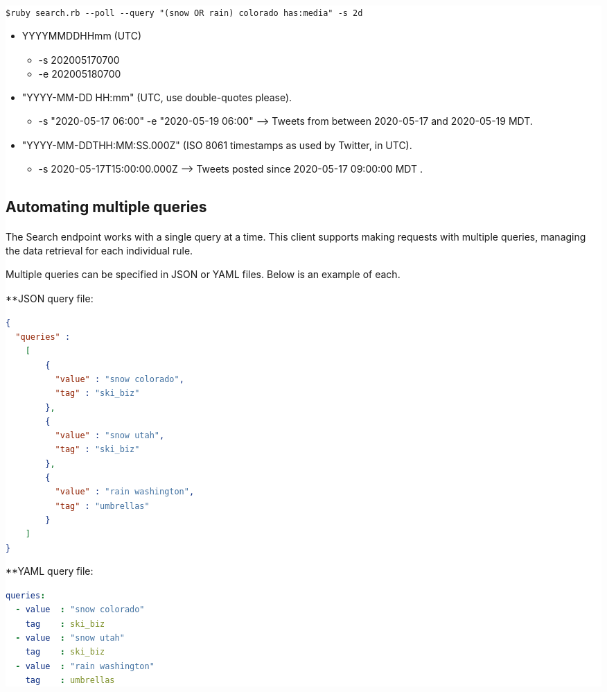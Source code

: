 ```$ruby search.rb --poll --query "(snow OR rain) colorado has:media" -s 2d```

+ YYYYMMDDHHmm (UTC)
	+ -s 202005170700 
	+ -e 202005180700 

+ "YYYY-MM-DD HH:mm" (UTC, use double-quotes please).
	+ -s "2020-05-17 06:00" -e "2020-05-19 06:00" --> Tweets from between 2020-05-17 and 2020-05-19 MDT.

+ "YYYY-MM-DDTHH:MM:SS.000Z" (ISO 8061 timestamps as used by Twitter, in UTC).
	+ -s 2020-05-17T15:00:00.000Z --> Tweets posted since 2020-05-17 09:00:00 MDT .	
	
	
## Automating multiple queries <a id="queries" class="tall">&nbsp;</a>

The Search endpoint works with a single query at a time. This client supports making requests with multiple queries, managing the data retrieval for each individual rule. 

Multiple queries can be specified in JSON or YAML files.  Below is an example of each. 

**JSON query file:

```json
{
  "queries" :
    [
        {
          "value" : "snow colorado",
          "tag" : "ski_biz"
        },
        {
          "value" : "snow utah",
          "tag" : "ski_biz"
        },
        {
          "value" : "rain washington",
          "tag" : "umbrellas"
        }
    ]
}
```

**YAML query file:

```yaml
queries:
  - value  : "snow colorado"
    tag    : ski_biz
  - value  : "snow utah"
    tag    : ski_biz
  - value  : "rain washington"
    tag    : umbrellas
```
